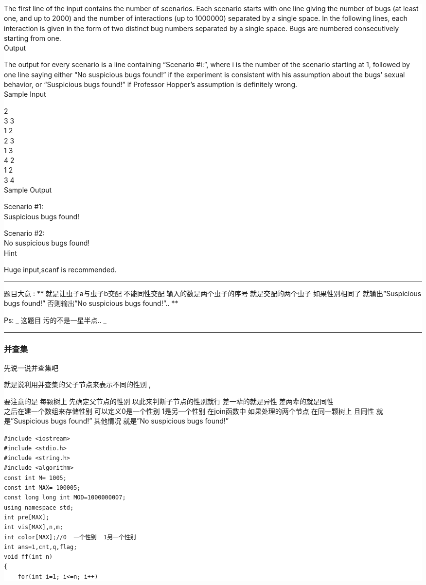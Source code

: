 The first line of the input contains the number of scenarios. Each scenario
starts with one line giving the number of bugs (at least one, and up to 2000)
and the number of interactions (up to 1000000) separated by a single space. In
the following lines, each interaction is given in the form of two distinct bug
numbers separated by a single space. Bugs are numbered consecutively starting
from one.  
Output

The output for every scenario is a line containing “Scenario #i:”, where i is
the number of the scenario starting at 1, followed by one line saying either
“No suspicious bugs found!” if the experiment is consistent with his
assumption about the bugs’ sexual behavior, or “Suspicious bugs found!” if
Professor Hopper’s assumption is definitely wrong.  
Sample Input

2  
3 3  
1 2  
2 3  
1 3  
4 2  
1 2  
3 4  
Sample Output

Scenario #1:  
Suspicious bugs found!

Scenario #2:  
No suspicious bugs found!  
Hint

Huge input,scanf is recommended.

* * *

题目大意 : ** 就是让虫子a与虫子b交配 不能同性交配 输入的数是两个虫子的序号 就是交配的两个虫子 如果性别相同了 就输出”Suspicious
bugs found!” 否则输出”No suspicious bugs found!”.. **

Ps: _ 这题目 污的不是一星半点.. _

* * *

###  并查集

先说一说并查集吧

就是说利用并查集的父子节点来表示不同的性别 ,

要注意的是 每颗树上 先确定父节点的性别 以此来判断子节点的性别就行 差一辈的就是异性 差两辈的就是同性  
之后在建一个数组来存储性别 可以定义0是一个性别 1是另一个性别 在join函数中 如果处理的两个节点 在同一颗树上 且同性 就是”Suspicious
bugs found!” 其他情况 就是”No suspicious bugs found!”

    
    
    #include <iostream>
    #include <stdio.h>
    #include <string.h>
    #include <algorithm>
    const int M= 1005;
    const int MAX= 100005;
    const long long int MOD=1000000007;
    using namespace std;
    int pre[MAX];
    int vis[MAX],n,m;
    int color[MAX];//0  一个性别  1另一个性别
    int ans=1,cnt,q,flag;
    void ff(int n)
    {
        for(int i=1; i<=n; i++)